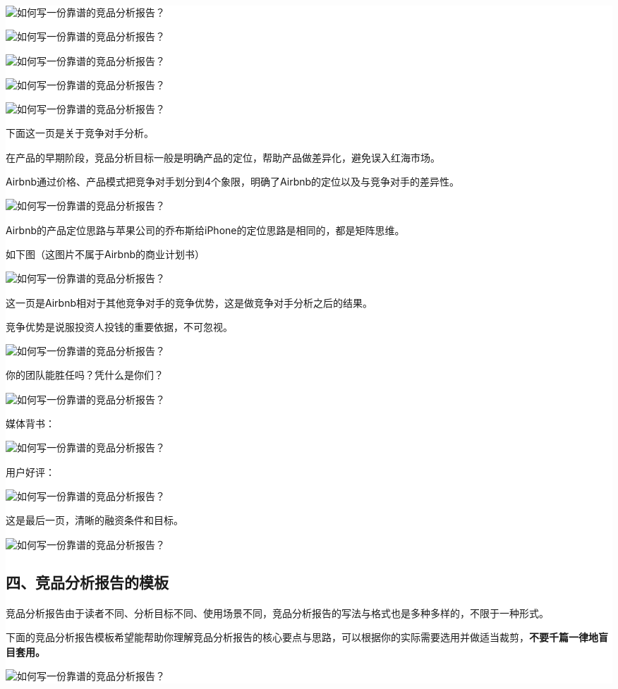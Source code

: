 ![如何写一份靠谱的竞品分析报告？](https://image.yunyingpai.com/wp/2022/11/tYCYXdGZOixuOglQlE0X.jpg)

![如何写一份靠谱的竞品分析报告？](https://image.yunyingpai.com/wp/2022/11/pgIJtSuh590qvtYaDNb4.jpg)

![如何写一份靠谱的竞品分析报告？](https://image.yunyingpai.com/wp/2022/11/jMvHiipQwZ8TL6ncGTMz.jpg)

![如何写一份靠谱的竞品分析报告？](https://image.yunyingpai.com/wp/2022/11/fwSOg3Mbm3FKhW5TB6K1.jpg)

![如何写一份靠谱的竞品分析报告？](https://image.yunyingpai.com/wp/2022/11/zfYUst1ZadqCN9DB0Tgj.jpg)

下面这一页是关于竞争对手分析。

在产品的早期阶段，竞品分析目标一般是明确产品的定位，帮助产品做差异化，避免误入红海市场。

Airbnb通过价格、产品模式把竞争对手划分到4个象限，明确了Airbnb的定位以及与竞争对手的差异性。

![如何写一份靠谱的竞品分析报告？](https://image.yunyingpai.com/wp/2022/11/Ko9yNfT0Bidko7Its57R.jpg)

Airbnb的产品定位思路与苹果公司的乔布斯给iPhone的定位思路是相同的，都是矩阵思维。

如下图（这图片不属于Airbnb的商业计划书）

![如何写一份靠谱的竞品分析报告？](https://image.yunyingpai.com/wp/2022/11/Veeb7yqNFvstH62lk4mu.jpg)

这一页是Airbnb相对于其他竞争对手的竞争优势，这是做竞争对手分析之后的结果。

竞争优势是说服投资人投钱的重要依据，不可忽视。

![如何写一份靠谱的竞品分析报告？](https://image.yunyingpai.com/wp/2022/11/epgsp1u1ZG8qgKzcxli2.jpg)

你的团队能胜任吗？凭什么是你们？

![如何写一份靠谱的竞品分析报告？](https://image.yunyingpai.com/wp/2022/11/yGj4NwITI2JUQ49S5P3s.jpg)

媒体背书：

![如何写一份靠谱的竞品分析报告？](https://image.yunyingpai.com/wp/2022/11/ES7PyAitNBZnCMEr87r3.jpg)

用户好评：

![如何写一份靠谱的竞品分析报告？](https://image.yunyingpai.com/wp/2022/11/B3FukmqE0smtFPxxGXkJ.jpg)

这是最后一页，清晰的融资条件和目标。

![如何写一份靠谱的竞品分析报告？](https://image.yunyingpai.com/wp/2022/11/UszEyXY3ab7zGl4w9Kp0.jpg)

## 四、竞品分析报告的模板

竞品分析报告由于读者不同、分析目标不同、使用场景不同，竞品分析报告的写法与格式也是多种多样的，不限于一种形式。

下面的竞品分析报告模板希望能帮助你理解竞品分析报告的核心要点与思路，可以根据你的实际需要选用并做适当裁剪，**不要千篇一律地盲目套用。**

![如何写一份靠谱的竞品分析报告？](https://image.yunyingpai.com/wp/2022/11/kdBA1Xc0uK4vaQp4xte7.png)

